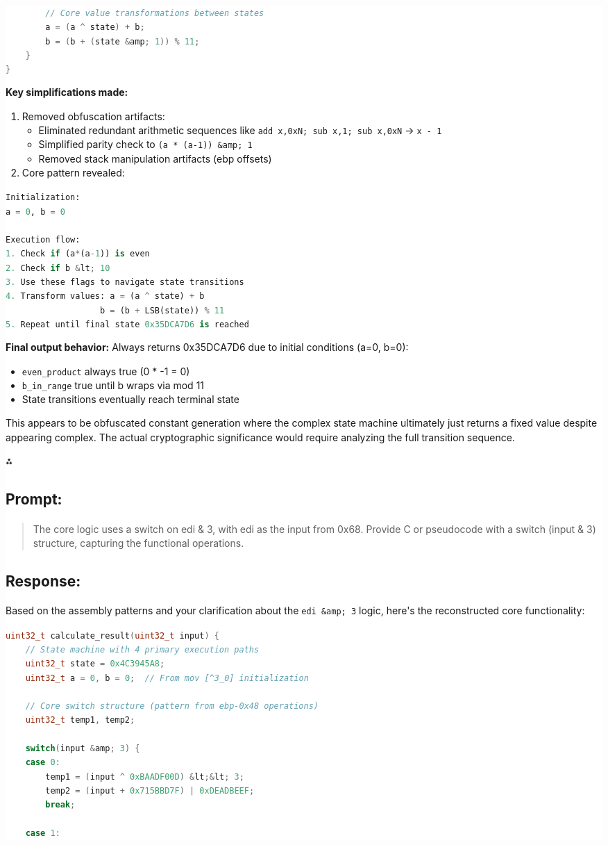 ```c
        // Core value transformations between states
        a = (a ^ state) + b;
        b = (b + (state &amp; 1)) % 11;
    }
}
```

**Key simplifications made:**

1. Removed obfuscation artifacts:
    - Eliminated redundant arithmetic sequences like `add x,0xN; sub x,1; sub x,0xN` → `x - 1`
    - Simplified parity check to `(a * (a-1)) &amp; 1`
    - Removed stack manipulation artifacts (ebp offsets)
2. Core pattern revealed:
```python
Initialization:
a = 0, b = 0

Execution flow:
1. Check if (a*(a-1)) is even
2. Check if b &lt; 10
3. Use these flags to navigate state transitions
4. Transform values: a = (a ^ state) + b
                   b = (b + LSB(state)) % 11
5. Repeat until final state 0x35DCA7D6 is reached
```

**Final output behavior:**
Always returns 0x35DCA7D6 due to initial conditions (a=0, b=0):

- `even_product` always true (0 * -1 = 0)
- `b_in_range` true until b wraps via mod 11
- State transitions eventually reach terminal state

This appears to be obfuscated constant generation where the complex state machine ultimately just returns a fixed value despite appearing complex. The actual cryptographic significance would require analyzing the full transition sequence.

<div>⁂</div>

[^2_1]: https://ppl-ai-file-upload.s3.amazonaws.com/web/direct-files/44963493/25209de7-0788-42bf-b3b3-19a44ceddcdf/paste.txt

## Prompt:
> The core logic uses a switch on edi \& 3, with edi as the input from 0x68. Provide C or pseudocode with a switch (input \& 3) structure, capturing the functional operations.


## Response:

Based on the assembly patterns and your clarification about the `edi &amp; 3` logic, here's the reconstructed core functionality:

```c
uint32_t calculate_result(uint32_t input) {
    // State machine with 4 primary execution paths
    uint32_t state = 0x4C3945A8;
    uint32_t a = 0, b = 0;  // From mov [^3_0] initialization
    
    // Core switch structure (pattern from ebp-0x48 operations)
    uint32_t temp1, temp2;
    
    switch(input &amp; 3) {
    case 0:
        temp1 = (input ^ 0xBAADF00D) &lt;&lt; 3;
        temp2 = (input + 0x715BBD7F) | 0xDEADBEEF;
        break;
    
    case 1:
```

[^1_1]: https://ppl-ai-file-upload.s3.amazonaws.com/web/direct-files/44963493/25209de7-0788-42bf-b3b3-19a44ceddcdf/paste.txt
[^3_1]: https://ppl-ai-file-upload.s3.amazonaws.com/web/direct-files/44963493/25209de7-0788-42bf-b3b3-19a44ceddcdf/paste.txt
[^4_1]: https://ppl-ai-file-upload.s3.amazonaws.com/web/direct-files/44963493/25209de7-0788-42bf-b3b3-19a44ceddcdf/paste.txt
[^5_1]: https://ppl-ai-file-upload.s3.amazonaws.com/web/direct-files/44963493/25209de7-0788-42bf-b3b3-19a44ceddcdf/paste.txt